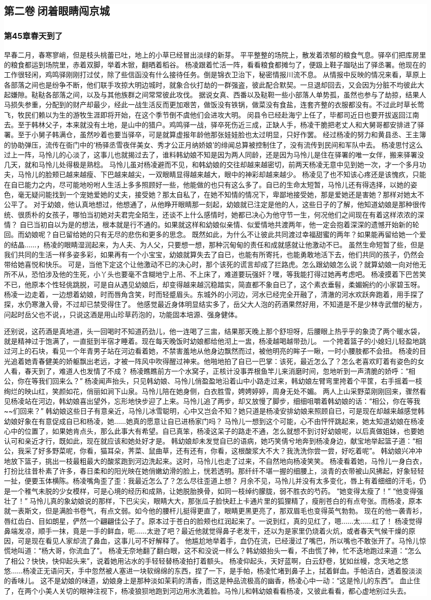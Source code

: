 
## 第二卷 闭着眼睛闯京城

### 第45章春天到了

早春二月，春寒寥峭，但是枝头桃蕾已吐，地上的小草已经冒出淡绿的新芽。
平平整整的场院上，散发着浓郁的粮食气息。驿卒们把库房里的粮食都运到场院里，赤着双脚，举着木锨，翻晒着稻谷。
杨凌跟着忙活一阵，看看粮食都摊匀了，便趿上鞋子蹓哒出了驿丞署。他现在的工作很轻闲，鸡鸣驿刚刚打过仗，除了些信函没有什么接待任务。倒是锦衣卫治下，秘密情报川流不息。
从情报中反映的情况来看，草原上各部落之间也是纷争不断，他们联手攻掠大明边城时，就象合伙打劫的一群强盗，彼此配合默契。一旦退却回去，又会因为分脏不均彼此大起嫌隙。鞑鞑各部落之间，以及与其他族群之间常常彼此攻伐。
据说女真、西番以及鞑靼一些小部落人单势孤，虽然也参与了劫掠，结果人马损失参重，分配到的财产却最少，经此一战生活反而更加艰苦，做饭没有铁锅，做菜没有食盐，连套齐整的衣服都没有。不过此时草长莺飞，牧民们赖以为生的游牧生涯即将开始，在这个季节倒不虞他们会进攻大明。
闵县令已经赴海宁上任了，毕都司近日也要开拔返回江南去。至于韩林父子，本来就没有土地，是山中的猎户。鸡鸣驿一战，驿卒死伤近三成，正缺人手，杨凌干脆把老丈人和大舅哥都安排进了驿署。至于小舅子韩满仓，虽然吵着也要当驿卒，可是就算虚报年龄他那张娃娃脸也太过明显，只好作罢。
经过杨凌的努力和黄县丞、王主簿的协助弹压，流传在衙门中的‘杨驿丞雪夜伴美女、秀才公正月纳娇娘’的绯闻总算被控制住了，没有流传到民间和军队中去。
杨凌思忖这么过上一阵，马怜儿的心淡了，这事儿也就揭过去了，谁料韩幼娘不知是因为两人同龄，还是因为马怜儿是住在驿署的唯一女伴，搬来驿署没几天，就和马怜儿处得极是熟稔。
马怜儿虽对杨凌避而不见，和韩幼娘的交往却越来越密切，前两天杨凌无意中见到她一次，才一个多月功夫，马怜儿的脸颊已越来越瘦、下巴越来越尖，一双眼睛显得越来越大，眼中的神彩却越来越少。
杨凌见了也不知该心疼还是该愧疚，只能在自已能力之内，尽可能地吩咐人生活上多多照顾好一些，他能做的也只有这么多了。自已的生命太短暂，马怜儿还有得选择，以她的姿色，毫无疑问能找到一个宠她爱她的丈夫，接受她？那太自私了，在她不知情的情况下，卑鄙地接受她，那是爱她还是害她？那样对她太不公平了。
对于幼娘，他认真地想过，他想通了，从他睁开眼睛那一刻起，幼娘就已注定是他的人，这些日子的了解，他知道幼娘是那种很传统、很质朴的女孩子，哪怕当初她对夫君完全陌生，还谈不上什么感情时，她都已决心为他守节一生，何况他们之间现在有着这样浓浓的深情？
自已当初自以为是的想法，根本就是行不通的。如果就这样和幼娘似亲情、似爱情地共渡两年，他一定会抱着深深的遗憾开始新的轮回。而幼娘呢？自已留给她的只有无尽的悲伤和更多的思念。
既然如此，为什么不让彼此共同渡过幸福甜蜜的两年？如果能再留给她一个爱的结晶……，杨凌的眼睛湿润起来，为人夫、为人父，只要想一想，那种沉甸甸的责任和成就感就让他激动不已。
虽然生命短暂了些，但是我们共同的生活一样多姿多彩，如果再有一个小宝宝，幼娘就算失去了自已，也能有所寄托，也能勇敢地活下去，他们共同的孩子，仍然会带给她喜悦和快乐。
可是，当他下定这个让他激动不已的决心时，那个该死的谎言却成了拦路虎。怎么跟幼娘怎么说？就算幼娘一向对他无所不从，恐怕涉及他的生死，小丫头也要毫不含糊地宁上吊、不上床了，难道要玩强奸？嘿，等我能打得过她再考虑吧。
杨凌摸着下巴苦笑不已，他原本个性轻佻跳脱，可是自从遇见幼娘后，却变得越来越沉稳踏实，简直都不象自已了，这个素衣垂髫，柔媚婉约的小家碧玉呀。
杨凌一边走着，一边想着幼娘，时而唇角含笑，时而轻蹙眉头。东城外的小河边，河水已经完全开融了，清澈的河水欢跃奔跑着，用手探了探，水仍寒澈入骨，不过却已禁受得住了。
他感觉最近身体明显结实多了，岳父大人泡的药酒果然好用，不知道是不是少林寺武僧的秘方，问起时岳父也不说，，只说这酒是用山珍草药泡的，功能固本培源、强身健体。

还别说，这药酒是真地道，头一回喝时不知道药劲儿，他一连喝了三盅，结果那天晚上那个舒坦呀，后腰眼上热乎乎的象烫了两个暖水袋，就是精神过于饱满了，一直挺到半宿才睡着。现在每天晚饭时幼娘都给他沏上一盅，杨凌越喝越带劲儿。
一个挎着篮子的小媳妇儿轻盈地跳过河上的石块，看见一个年青男子站在河边看着她，不禁害羞地从他身边飘然而过，被他明亮的眸子一瞅，一时小腰肢都不会扭。
杨凌的目光追着她青春健美的娇躯飘出老远，才被一阵风中吹得醒过神来。他啪地拍了自已一巴掌：该死，最近怎么了？怎么老喜欢盯着有姿色的女人看，春天到了，难道人也发情了不成？
杨凌瞧瞧前方一个水窝子，正核计没事弄根鱼竿儿来消磨时间，忽地听到一声清脆的娇呼：“相公，你在等我们回来么？”
杨凌闻声抬头，只见韩幼娘、马怜儿俏盈盈地沿着山中小路走过来，韩幼娘左臂弯里挎着个平筐，右手摇着一枝绚烂的映山红，笑颜如花，俏丽如涧下山泉。马怜儿陪在她身侧，白衣胜雪，娉娉婷婷，周身无处不媚。
两人上山采野菜刚刚回来，骤然看见杨凌站在河边，韩幼娘喜出望外，忘形地快步迎了上来。马怜儿追了两步，却又放慢了脚步，细细咀嚼着韩幼娘的话：“相公，你在等我~~们回来？”
韩幼娘这些日子有意亲近，马怜儿冰雪聪明，心中又岂会不知？她只道是杨凌安排幼娘来照顾自已，可是现在却越来越感觉韩幼娘好象在有意促成自已和杨凌，她……她真的愿意让自已进杨家门吗？
马怜儿一想到这个可能，心不由怦怦跳起来，她太知道幼娘在杨凌心中的位置了，如果她肯点头，那么此事大有希望。自已真笨，杨凌这呆子的路走不通，怎么就想不到讨好幼娘呢，以后真做姐妹，也要她认可和亲近才行，既如此，现在就应该和她处好才是。
韩幼娘却未发觉自已的语病，她巧笑倩兮地奔到杨凌身边，献宝地举起篮子道：“相公，我采了好多野菜呢，你看，猫耳朵，荠菜、鼠曲草，还有还有，你看，这根酸浆大不大？我洗洗你尝一尝，好吃着呢”。
韩幼娘兴冲冲地放下篮子，挑出一枝最粗最大的酸浆跑到河边洗起来。这时，马怜儿也走了过来，不自然地向杨凌笑笑。
杨凌看着她，马怜儿一身白衣，打扮比往昔朴素了许多，春日柔和的阳光映在她俏嫩幼滑的脸上，恍若透明。那纤纤不堪一握的细腰上，淡青的衣带被山风拂起，好象轻轻一扯，便要玉体横陈。杨凌嘴角歪了歪：我最近怎么了？怎么尽往歪道上想？
月余不见，马怜儿并没有太多变化，唇上有着细细的汗毛，仍是一个稚气未脱的少女模样，可是心境的经历和成熟，让她脱胎换骨，如同一枝绰约朦胧，弱不胜衣的芍药。
“她变得太瘦了！”
“他变得强壮了！”
马怜儿真的象幼娘说的那样，下巴尖尖，眼睛大大，那张瓜子脸快赶上卡通片里的狐狸精了，瘦削苍白的有点夸张。而杨凌，原本就一表斯文，但是满脸书卷气，有点文弱。如今他的腰杆儿挺得更直了，眼睛更黑更亮了，那双眉毛也变得英气勃勃。
现在的他一袭青衫，唇红齿白、目如朗星，俨然一个翩翩佳公子了。原本过于苍白的脸颊也红润起来了。一说到红，真的见红了，嗯……太……红了！
杨凌觉得鼻端发凉，顺手一抹，竟是一手的鲜血，呃……太逊了吧？最近他就觉得鼻子老发干，还以为是家里仍烧着火炕，或者春天气候干燥的原因，可是现在看见人家却流了鼻血，这事儿可不好解释了。
他尴尬地举着手，血仍在流，已经漫过了嘴巴，所以嘴也不敢张开了。马怜儿惊慌地叫道：“杨大哥，你流血了”。
杨凌无奈地翻了翻白眼，这不和没说一样么？韩幼娘抬头一看，不由慌了神，忙不迭地跑过来道：“怎么了相公？快快，快仰起头来”，说着她用沾水的手轻轻替杨凌拍打着额头。
杨凌仰起头，天好蓝啊，白云舒卷，犹如丝幔，念天地之悠悠……杨凌正无语问天，手中忽然被人塞进一块软绵绵的东西，捏了一下，是手帕，杨凌忙堵到鼻子上，拭着鲜血。手帕洁白，透着股淡淡的香味儿。
这不是幼娘的味道，幼娘身上是那种淡如茉莉的清香，而这是种品流极高的幽香，杨凌心中一动：“这是怜儿的东西”。
血止住了，在两个小美人关切的眼神注视下，杨凌狼狈地跑到河边用水洗着脸。马怜儿和韩幼娘看看杨凌，又彼此看看，都心虚地别过头去。
